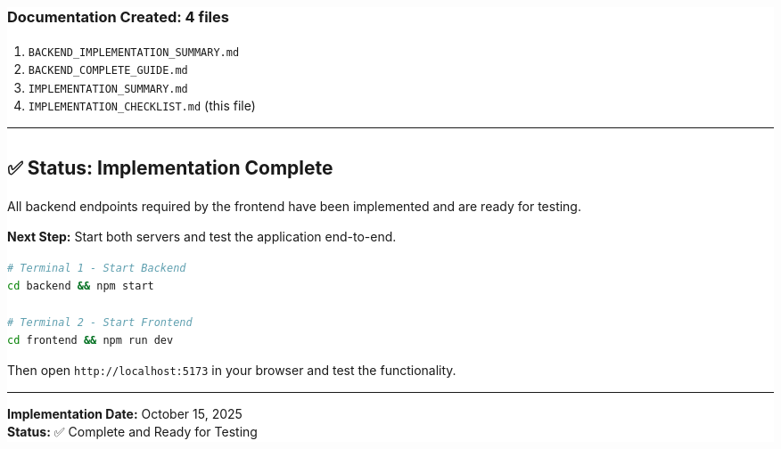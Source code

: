 ### Documentation Created: 4 files

1. `BACKEND_IMPLEMENTATION_SUMMARY.md`
2. `BACKEND_COMPLETE_GUIDE.md`
3. `IMPLEMENTATION_SUMMARY.md`
4. `IMPLEMENTATION_CHECKLIST.md` (this file)

---

## ✅ Status: Implementation Complete

All backend endpoints required by the frontend have been implemented and are ready for testing.

**Next Step:** Start both servers and test the application end-to-end.

```bash
# Terminal 1 - Start Backend
cd backend && npm start

# Terminal 2 - Start Frontend  
cd frontend && npm run dev
```

Then open `http://localhost:5173` in your browser and test the functionality.

---

**Implementation Date:** October 15, 2025  
**Status:** ✅ Complete and Ready for Testing
